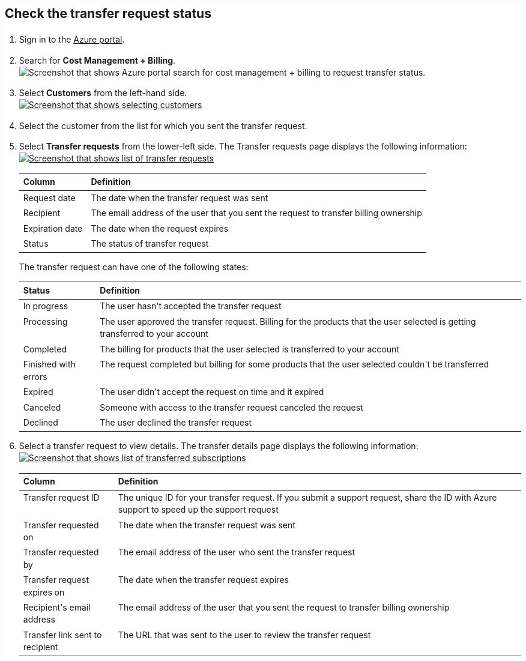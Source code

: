 
## Check the transfer request status

1. Sign in to the [Azure portal](https://portal.azure.com).
1. Search for **Cost Management + Billing**.  
    ![Screenshot that shows Azure portal search for cost management + billing to request transfer status.](./media/mpa-request-ownership/billing-search-cost-management-billing.png)
1. Select **Customers** from the left-hand side.  
    [![Screenshot that shows selecting customers](./media/mpa-request-ownership/mpa-select-customers.png)](./media/mpa-request-ownership/mpa-select-customers.png#lightbox)
1. Select the customer from the list for which you sent the transfer request.
1. Select **Transfer requests** from the lower-left side. The Transfer requests page displays the following information:
    [![Screenshot that shows list of transfer requests](./media/mpa-request-ownership/mpa-select-transfer-requests-for-status.png)](./media/mpa-request-ownership/mpa-select-transfer-requests-for-status.png#lightbox)

   |Column|Definition|
   |---------|---------|
   |Request date|The date when the transfer request was sent|
   |Recipient|The email address of the user that you sent the request to transfer billing ownership|
   |Expiration date|The date when the request expires|
   |Status|The status of transfer request|

    The transfer request can have one of the following states:

   |Status|Definition|
   |---------|---------|
   |In progress|The user hasn't accepted the transfer request|
   |Processing|The user approved the transfer request. Billing for the products that the user selected is getting transferred to your account|
   |Completed| The billing for products that the user selected is transferred to your account|
   |Finished with errors|The request completed but billing for some products that the user selected couldn't be transferred|
   |Expired|The user didn't accept the request on time and it expired|
   |Canceled|Someone with access to the transfer request canceled the request|
   |Declined|The user declined the transfer request|

1. Select a transfer request to view details. The transfer details page displays the following information:
   [![Screenshot that shows list of transferred subscriptions](./media/mpa-request-ownership/mpa-transfer-completed.png)](./media/mpa-request-ownership/mpa-transfer-completed.png#lightbox)

   |Column  |Definition|
   |---------|---------|
   |Transfer request ID|The unique ID for your transfer request. If you submit a support request, share the ID with Azure support to speed up the support request|
   |Transfer requested on|The date when the transfer request was sent|
   |Transfer requested by|The email address of the user who sent the transfer request|
   |Transfer request expires on| The date when the transfer request expires|
   |Recipient's email address|The email address of the user that you sent the request to transfer billing ownership|
   |Transfer link sent to recipient|The URL that was sent to the user to review the transfer request|

